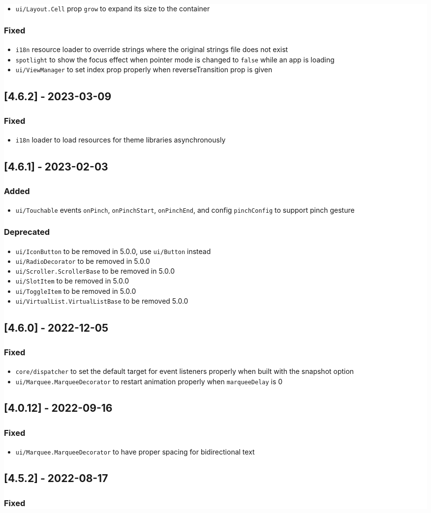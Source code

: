 - `ui/Layout.Cell` prop `grow` to expand its size to the container

### Fixed

- `i18n` resource loader to override strings where the original strings file does not exist
- `spotlight` to show the focus effect when pointer mode is changed to `false` while an app is loading
- `ui/ViewManager` to set index prop properly when reverseTransition prop is given

## [4.6.2] - 2023-03-09

### Fixed

- `i18n` loader to load resources for theme libraries asynchronously

## [4.6.1] - 2023-02-03

### Added

- `ui/Touchable` events `onPinch`, `onPinchStart`, `onPinchEnd`, and config `pinchConfig` to support pinch gesture

### Deprecated

- `ui/IconButton` to be removed in 5.0.0, use `ui/Button` instead
- `ui/RadioDecorator` to be removed in 5.0.0
- `ui/Scroller.ScrollerBase` to be removed in 5.0.0
- `ui/SlotItem` to be removed in 5.0.0
- `ui/ToggleItem` to be removed in 5.0.0
- `ui/VirtualList.VirtualListBase` to be removed 5.0.0

## [4.6.0] - 2022-12-05

### Fixed

- `core/dispatcher`  to set the default target for event listeners properly when built with the snapshot option
- `ui/Marquee.MarqueeDecorator` to restart animation properly when `marqueeDelay` is 0

## [4.0.12] - 2022-09-16

### Fixed

- `ui/Marquee.MarqueeDecorator` to have proper spacing for bidirectional text

## [4.5.2] - 2022-08-17

### Fixed
